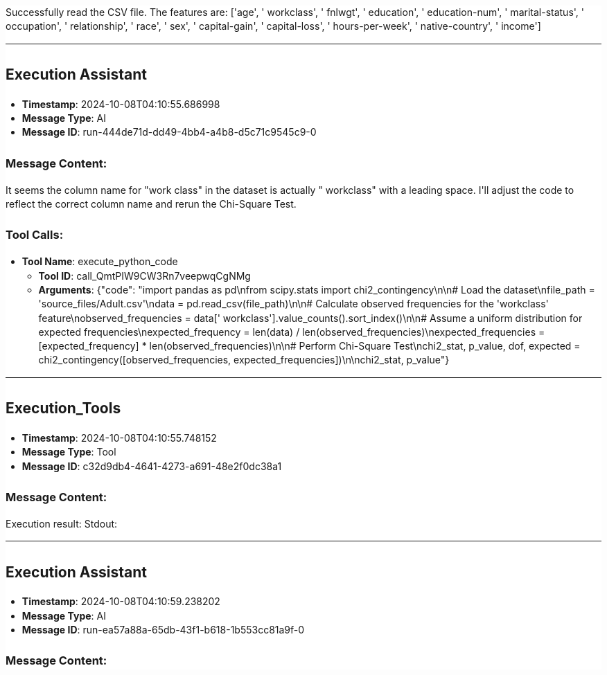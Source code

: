 Successfully read the CSV file. The features are:
['age', ' workclass', ' fnlwgt', ' education', ' education-num', ' marital-status', ' occupation', ' relationship', ' race', ' sex', ' capital-gain', ' capital-loss', ' hours-per-week', ' native-country', ' income']




---

## Execution Assistant
- **Timestamp**: 2024-10-08T04:10:55.686998
- **Message Type**: AI
- **Message ID**: run-444de71d-dd49-4bb4-a4b8-d5c71c9545c9-0

### Message Content:

It seems the column name for "work class" in the dataset is actually " workclass" with a leading space. I'll adjust the code to reflect the correct column name and rerun the Chi-Square Test.

### Tool Calls:
- **Tool Name**: execute_python_code
  - **Tool ID**: call_QmtPIW9CW3Rn7veepwqCgNMg
  - **Arguments**: {"code": "import pandas as pd\nfrom scipy.stats import chi2_contingency\n\n# Load the dataset\nfile_path = 'source_files/Adult.csv'\ndata = pd.read_csv(file_path)\n\n# Calculate observed frequencies for the 'workclass' feature\nobserved_frequencies = data[' workclass'].value_counts().sort_index()\n\n# Assume a uniform distribution for expected frequencies\nexpected_frequency = len(data) / len(observed_frequencies)\nexpected_frequencies = [expected_frequency] * len(observed_frequencies)\n\n# Perform Chi-Square Test\nchi2_stat, p_value, dof, expected = chi2_contingency([observed_frequencies, expected_frequencies])\n\nchi2_stat, p_value"}

---

## Execution_Tools
- **Timestamp**: 2024-10-08T04:10:55.748152
- **Message Type**: Tool
- **Message ID**: c32d9db4-4641-4273-a691-48e2f0dc38a1

### Message Content:

Execution result:
Stdout: 


---

## Execution Assistant
- **Timestamp**: 2024-10-08T04:10:59.238202
- **Message Type**: AI
- **Message ID**: run-ea57a88a-65db-43f1-b618-1b553cc81a9f-0

### Message Content:
